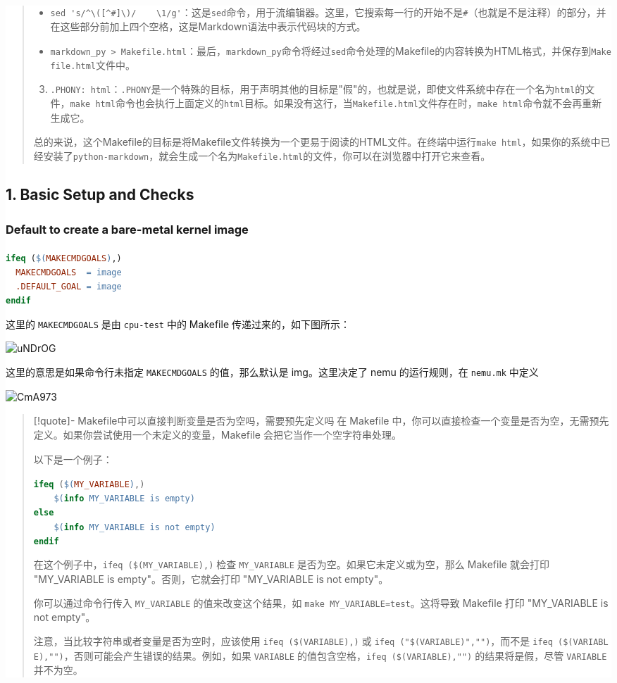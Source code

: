 > 
>    - `sed 's/^\([^#]\)/    \1/g'`：这是`sed`命令，用于流编辑器。这里，它搜索每一行的开始不是`#`（也就是不是注释）的部分，并在这些部分前加上四个空格，这是Markdown语法中表示代码块的方式。
> 
>    - `markdown_py > Makefile.html`：最后，`markdown_py`命令将经过`sed`命令处理的Makefile的内容转换为HTML格式，并保存到`Makefile.html`文件中。
> 
> 3. `.PHONY: html`：`.PHONY`是一个特殊的目标，用于声明其他的目标是"假"的，也就是说，即使文件系统中存在一个名为`html`的文件，`make html`命令也会执行上面定义的`html`目标。如果没有这行，当`Makefile.html`文件存在时，`make html`命令就不会再重新生成它。
> 
> 总的来说，这个Makefile的目标是将Makefile文件转换为一个更易于阅读的HTML文件。在终端中运行`make html`，如果你的系统中已经安装了`python-markdown`，就会生成一个名为`Makefile.html`的文件，你可以在浏览器中打开它来查看。
> ~~~

## 1. Basic Setup and Checks

### Default to create a bare-metal kernel image

```makefile
ifeq ($(MAKECMDGOALS),)
  MAKECMDGOALS  = image
  .DEFAULT_GOAL = image
endif
```

这里的 `MAKECMDGOALS` 是由 `cpu-test` 中的 Makefile 传递过来的，如下图所示：

![uNDrOG](https://picture-suyifan.oss-cn-shenzhen.aliyuncs.com/uPic/uNDrOG.png)

这里的意思是如果命令行未指定 `MAKECMDGOALS` 的值，那么默认是 img。这里决定了 nemu 的运行规则，在 `nemu.mk` 中定义

![CmA973](https://picture-suyifan.oss-cn-shenzhen.aliyuncs.com/uPic/CmA973.png)

> [!quote]- Makefile中可以直接判断变量是否为空吗，需要预先定义吗
> 在 Makefile 中，你可以直接检查一个变量是否为空，无需预先定义。如果你尝试使用一个未定义的变量，Makefile 会把它当作一个空字符串处理。
> 
> 以下是一个例子：
> 
> ~~~Makefile
> ifeq ($(MY_VARIABLE),)
>     $(info MY_VARIABLE is empty)
> else
>     $(info MY_VARIABLE is not empty)
> endif
> ~~~
> 
> 在这个例子中，`ifeq ($(MY_VARIABLE),)` 检查 `MY_VARIABLE` 是否为空。如果它未定义或为空，那么 Makefile 就会打印 "MY_VARIABLE is empty"。否则，它就会打印 "MY_VARIABLE is not empty"。
> 
> 你可以通过命令行传入 `MY_VARIABLE` 的值来改变这个结果，如 `make MY_VARIABLE=test`。这将导致 Makefile 打印 "MY_VARIABLE is not empty"。
> 
> 注意，当比较字符串或者变量是否为空时，应该使用 `ifeq ($(VARIABLE),)` 或 `ifeq ("$(VARIABLE)","")`，而不是 `ifeq ($(VARIABLE),"")`，否则可能会产生错误的结果。例如，如果 `VARIABLE` 的值包含空格，`ifeq ($(VARIABLE),"")` 的结果将是假，尽管 `VARIABLE` 并不为空。
